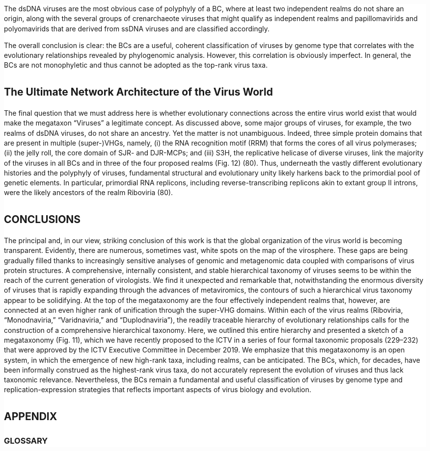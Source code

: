 The dsDNA viruses are the most obvious case of polyphyly of a BC, where at least two independent realms do not share an origin, along with the several groups of crenarchaeote viruses that might qualify as independent realms and papillomavirids and polyomavirids that are derived from ssDNA viruses and are classified accordingly.

The overall conclusion is clear: the BCs are a useful, coherent classification of viruses by genome type that correlates with the evolutionary relationships revealed by phylogenomic analysis. However, this correlation is obviously imperfect. In general, the BCs are not monophyletic and thus cannot be adopted as the top-rank virus taxa.

## The Ultimate Network Architecture of the Virus World

The final question that we must address here is whether evolutionary connections across the entire virus world exist that would make the megataxon “Viruses” a legitimate concept. As discussed above, some major groups of viruses, for example, the two realms of dsDNA viruses, do not share an ancestry. Yet the matter is not unambiguous. Indeed, three simple protein domains that are present in multiple (super-)VHGs, namely, (i) the RNA recognition motif (RRM) that forms the cores of all virus polymerases; (ii) the jelly roll, the core domain of SJR- and DJR-MCPs; and (iii) S3H, the replicative helicase of diverse viruses, link the majority of the viruses in all BCs and in three of the four proposed realms (Fig. 12) (80). Thus, underneath the vastly different evolutionary histories and the polyphyly of viruses, fundamental structural and evolutionary unity likely harkens back to the primordial pool of genetic elements. In particular, primordial RNA replicons, including reverse-transcribing replicons akin to extant group II introns, were the likely ancestors of the realm Riboviria (80).

## CONCLUSIONS

The principal and, in our view, striking conclusion of this work is that the global organization of the virus world is becoming transparent. Evidently, there are numerous, sometimes vast, white spots on the map of the virosphere. These gaps are being gradually filled thanks to increasingly sensitive analyses of genomic and metagenomic data coupled with comparisons of virus protein structures. A comprehensive, internally consistent, and stable hierarchical taxonomy of viruses seems to be within the reach of the current generation of virologists. We find it unexpected and remarkable that, notwithstanding the enormous diversity of viruses that is rapidly expanding through the advances of metaviromics, the contours of such a hierarchical virus taxonomy appear to be solidifying. At the top of the megataxonomy are the four effectively independent realms that, however, are connected at an even higher rank of unification through the super-VHG domains. Within each of the virus realms (Riboviria, “Monodnaviria,” “Varidnaviria,” and “Duplodnaviria”), the readily traceable hierarchy of evolutionary relationships calls for the construction of a comprehensive hierarchical taxonomy. Here, we outlined this entire hierarchy and presented a sketch of a megataxonomy (Fig. 11), which we have recently proposed to the ICTV in a series of four formal taxonomic proposals (229–232) that were approved by the ICTV Executive Committee in December 2019. We emphasize that this megataxonomy is an open system, in which the emergence of new high-rank taxa, including realms, can be anticipated. The BCs, which, for decades, have been informally construed as the highest-rank virus taxa, do not accurately represent the evolution of viruses and thus lack taxonomic relevance. Nevertheless, the BCs remain a fundamental and useful classification of viruses by genome type and replication-expression strategies that reflects important aspects of virus biology and evolution.

## APPENDIX

### GLOSSARY
